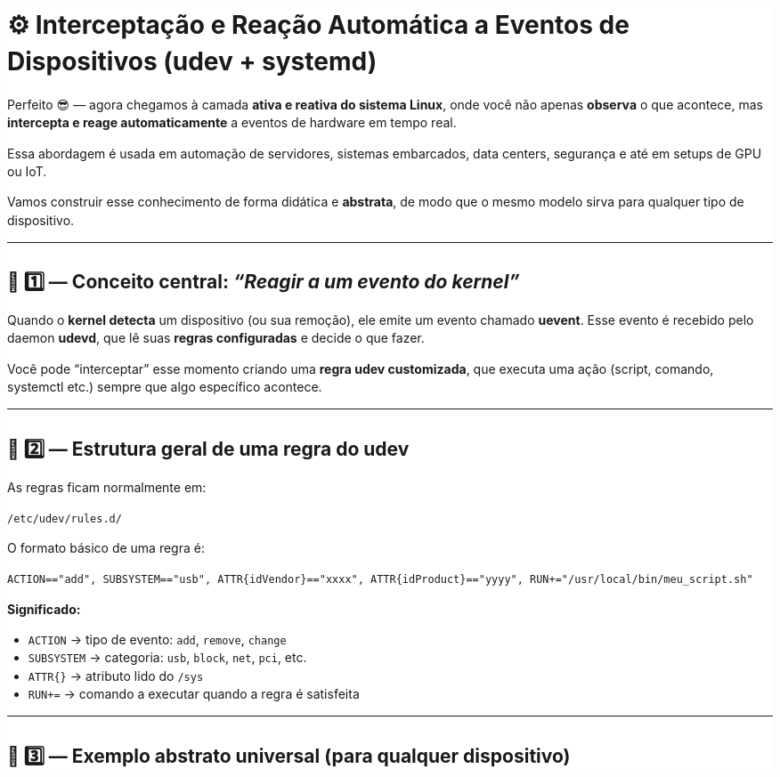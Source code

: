 # ⚙️ **Interceptação e Reação Automática a Eventos de Dispositivos (udev + systemd)**

Perfeito 😎 — agora chegamos à camada **ativa e reativa do sistema Linux**, onde você não apenas **observa** o que acontece, mas **intercepta e reage automaticamente** a eventos de hardware em tempo real.

Essa abordagem é usada em automação de servidores, sistemas embarcados, data centers, segurança e até em setups de GPU ou IoT.

Vamos construir esse conhecimento de forma didática e **abstrata**, de modo que o mesmo modelo sirva para qualquer tipo de dispositivo.

---

## 🧩 1️⃣ — Conceito central: *“Reagir a um evento do kernel”*

Quando o **kernel detecta** um dispositivo (ou sua remoção), ele emite um evento chamado **uevent**.
Esse evento é recebido pelo daemon **udevd**, que lê suas **regras configuradas** e decide o que fazer.

Você pode “interceptar” esse momento criando uma **regra udev customizada**, que executa uma ação (script, comando, systemctl etc.) sempre que algo específico acontece.

---

## 🧱 2️⃣ — Estrutura geral de uma regra do udev

As regras ficam normalmente em:

```
/etc/udev/rules.d/
```

O formato básico de uma regra é:

```
ACTION=="add", SUBSYSTEM=="usb", ATTR{idVendor}=="xxxx", ATTR{idProduct}=="yyyy", RUN+="/usr/local/bin/meu_script.sh"
```

**Significado:**

* `ACTION` → tipo de evento: `add`, `remove`, `change`
* `SUBSYSTEM` → categoria: `usb`, `block`, `net`, `pci`, etc.
* `ATTR{}` → atributo lido do `/sys`
* `RUN+=` → comando a executar quando a regra é satisfeita

---

## 🧠 3️⃣ — Exemplo abstrato universal (para qualquer dispositivo)

